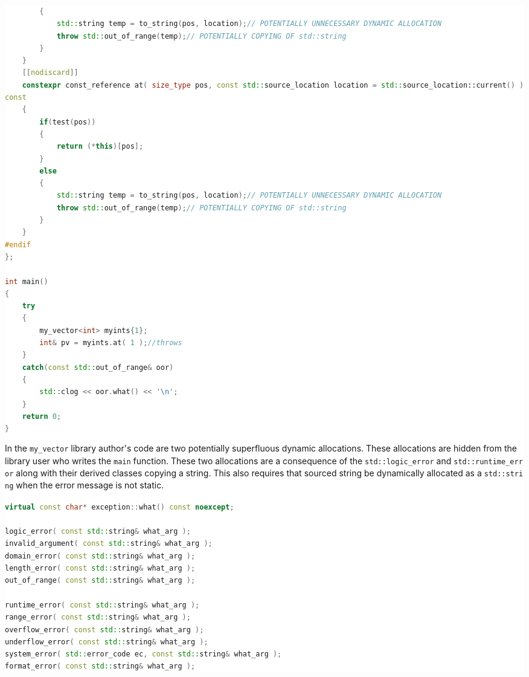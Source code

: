 ```cpp
        {
            std::string temp = to_string(pos, location);// POTENTIALLY UNNECESSARY DYNAMIC ALLOCATION
            throw std::out_of_range(temp);// POTENTIALLY COPYING OF std::string
        }
    }
    [[nodiscard]]
    constexpr const_reference at( size_type pos, const std::source_location location = std::source_location::current() ) const
    {
        if(test(pos))
        {
            return (*this)[pos];
        }
        else
        {
            std::string temp = to_string(pos, location);// POTENTIALLY UNNECESSARY DYNAMIC ALLOCATION
            throw std::out_of_range(temp);// POTENTIALLY COPYING OF std::string
        }
    }
#endif
};

int main()
{
    try
    {
        my_vector<int> myints{1};
        int& pv = myints.at( 1 );//throws
    }
    catch(const std::out_of_range& oor)
    {
        std::clog << oor.what() << '\n';
    }
    return 0;
}
```

In the `my_vector` library author's code are two potentially superfluous dynamic allocations. These allocations are hidden from the library user who writes the `main` function. These two allocations are a consequence of the `std::logic_error` and `std::runtime_error` along with their derived classes copying a string. This also requires that sourced string be dynamically allocated as a `std::string` when the error message is not static.

```cpp
virtual const char* exception::what() const noexcept;

logic_error( const std::string& what_arg );
invalid_argument( const std::string& what_arg );
domain_error( const std::string& what_arg );
length_error( const std::string& what_arg );
out_of_range( const std::string& what_arg );

runtime_error( const std::string& what_arg );
range_error( const std::string& what_arg );
overflow_error( const std::string& what_arg );
underflow_error( const std::string& what_arg );
system_error( std::error_code ec, const std::string& what_arg );
format_error( const std::string& what_arg );
```
